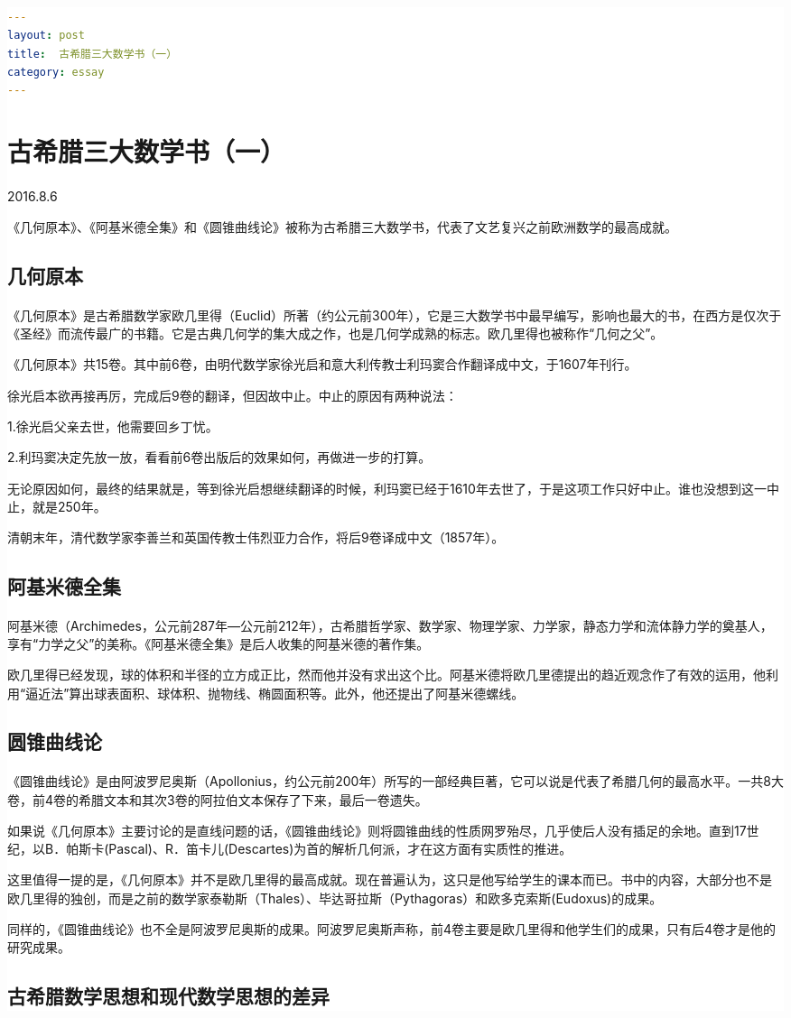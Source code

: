 ```yaml
---
layout: post
title:  古希腊三大数学书（一）
category: essay 
---
```


# 古希腊三大数学书（一）

2016.8.6

《几何原本》、《阿基米德全集》和《圆锥曲线论》被称为古希腊三大数学书，代表了文艺复兴之前欧洲数学的最高成就。

## 几何原本

《几何原本》是古希腊数学家欧几里得（Euclid）所著（约公元前300年），它是三大数学书中最早编写，影响也最大的书，在西方是仅次于《圣经》而流传最广的书籍。它是古典几何学的集大成之作，也是几何学成熟的标志。欧几里得也被称作“几何之父”。

《几何原本》共15卷。其中前6卷，由明代数学家徐光启和意大利传教士利玛窦合作翻译成中文，于1607年刊行。

徐光启本欲再接再厉，完成后9卷的翻译，但因故中止。中止的原因有两种说法：

1.徐光启父亲去世，他需要回乡丁忧。

2.利玛窦决定先放一放，看看前6卷出版后的效果如何，再做进一步的打算。

无论原因如何，最终的结果就是，等到徐光启想继续翻译的时候，利玛窦已经于1610年去世了，于是这项工作只好中止。谁也没想到这一中止，就是250年。

清朝末年，清代数学家李善兰和英国传教士伟烈亚力合作，将后9卷译成中文（1857年）。

## 阿基米德全集

阿基米德（Archimedes，公元前287年—公元前212年），古希腊哲学家、数学家、物理学家、力学家，静态力学和流体静力学的奠基人，享有“力学之父”的美称。《阿基米德全集》是后人收集的阿基米德的著作集。

欧几里得已经发现，球的体积和半径的立方成正比，然而他并没有求出这个比。阿基米德将欧几里德提出的趋近观念作了有效的运用，他利用“逼近法”算出球表面积、球体积、抛物线、椭圆面积等。此外，他还提出了阿基米德螺线。

## 圆锥曲线论

《圆锥曲线论》是由阿波罗尼奥斯（Apollonius，约公元前200年）所写的一部经典巨著，它可以说是代表了希腊几何的最高水平。一共8大卷，前4卷的希腊文本和其次3卷的阿拉伯文本保存了下来，最后一卷遗失。

如果说《几何原本》主要讨论的是直线问题的话，《圆锥曲线论》则将圆锥曲线的性质网罗殆尽，几乎使后人没有插足的余地。直到17世纪，以B．帕斯卡(Pascal)、R．笛卡儿(Descartes)为首的解析几何派，才在这方面有实质性的推进。

这里值得一提的是，《几何原本》并不是欧几里得的最高成就。现在普遍认为，这只是他写给学生的课本而已。书中的内容，大部分也不是欧几里得的独创，而是之前的数学家泰勒斯（Thales）、毕达哥拉斯（Pythagoras）和欧多克索斯(Eudoxus)的成果。

同样的，《圆锥曲线论》也不全是阿波罗尼奥斯的成果。阿波罗尼奥斯声称，前4卷主要是欧几里得和他学生们的成果，只有后4卷才是他的研究成果。

## 古希腊数学思想和现代数学思想的差异
